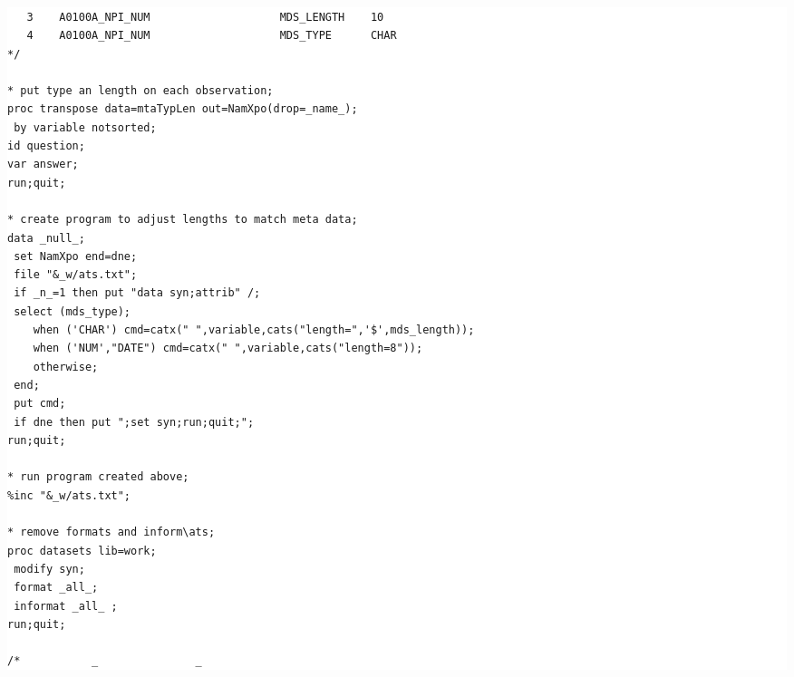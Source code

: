        3    A0100A_NPI_NUM                    MDS_LENGTH    10                                                                                                     
       4    A0100A_NPI_NUM                    MDS_TYPE      CHAR                                                                                                   
    */                                                                                                                                                             
                                                                                                                                                                   
    * put type an length on each observation;                                                                                                                      
    proc transpose data=mtaTypLen out=NamXpo(drop=_name_);                                                                                                         
     by variable notsorted;                                                                                                                                        
    id question;                                                                                                                                                   
    var answer;                                                                                                                                                    
    run;quit;                                                                                                                                                      
                                                                                                                                                                   
    * create program to adjust lengths to match meta data;                                                                                                         
    data _null_;                                                                                                                                                   
     set NamXpo end=dne;                                                                                                                                           
     file "&_w/ats.txt";                                                                                                                                           
     if _n_=1 then put "data syn;attrib" /;                                                                                                                        
     select (mds_type);                                                                                                                                            
        when ('CHAR') cmd=catx(" ",variable,cats("length=",'$',mds_length));                                                                                       
        when ('NUM',"DATE") cmd=catx(" ",variable,cats("length=8"));                                                                                               
        otherwise;                                                                                                                                                 
     end;                                                                                                                                                          
     put cmd;                                                                                                                                                      
     if dne then put ";set syn;run;quit;";                                                                                                                         
    run;quit;                                                                                                                                                      
                                                                                                                                                                   
    * run program created above;                                                                                                                                   
    %inc "&_w/ats.txt";                                                                                                                                            
                                                                                                                                                                   
    * remove formats and inform\ats;                                                                                                                               
    proc datasets lib=work;                                                                                                                                        
     modify syn;                                                                                                                                                   
     format _all_;                                                                                                                                                 
     informat _all_ ;                                                                                                                                              
    run;quit;                                                                                                                                                      
                                                                                                                                                                   
    /*           _               _                                                                                                                                 